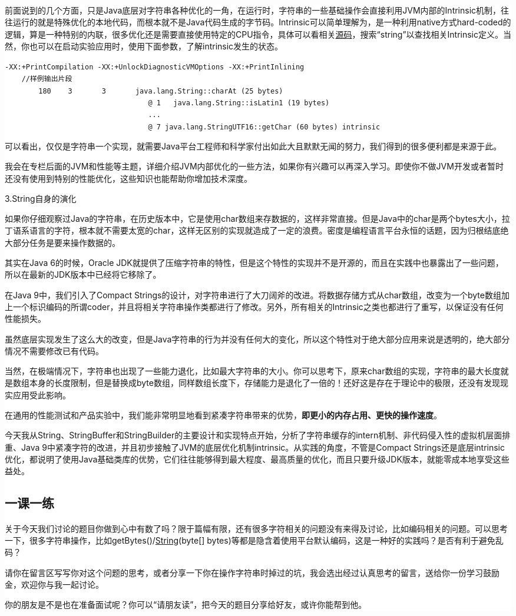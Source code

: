 
</code></pre>
<p>前面说到的几个方面，只是Java底层对字符串各种优化的一角，在运行时，字符串的一些基础操作会直接利用JVM内部的Intrinsic机制，往往运行的就是特殊优化的本地代码，而根本就不是Java代码生成的字节码。Intrinsic可以简单理解为，是一种利用native方式hard-coded的逻辑，算是一种特别的内联，很多优化还是需要直接使用特定的CPU指令，具体可以看相关<a href="http://hg.openjdk.java.net/jdk/jdk/file/44b64fc0baa3/src/hotspot/share/classfile/vmSymbols.hpp">源码</a>，搜索“string”以查找相关Intrinsic定义。当然，你也可以在启动实验应用时，使用下面参数，了解intrinsic发生的状态。</p>
<pre><code>-XX:+PrintCompilation -XX:+UnlockDiagnosticVMOptions -XX:+PrintInlining
    //样例输出片段    
        180    3       3       java.lang.String::charAt (25 bytes)  
                                  @ 1   java.lang.String::isLatin1 (19 bytes)   
                                  ...  
                                  @ 7 java.lang.StringUTF16::getChar (60 bytes) intrinsic 
</code></pre>
<p>可以看出，仅仅是字符串一个实现，就需要Java平台工程师和科学家付出如此大且默默无闻的努力，我们得到的很多便利都是来源于此。</p>
<p>我会在专栏后面的JVM和性能等主题，详细介绍JVM内部优化的一些方法，如果你有兴趣可以再深入学习。即使你不做JVM开发或者暂时还没有使用到特别的性能优化，这些知识也能帮助你增加技术深度。</p>
<p>3.String自身的演化</p>
<p>如果你仔细观察过Java的字符串，在历史版本中，它是使用char数组来存数据的，这样非常直接。但是Java中的char是两个bytes大小，拉丁语系语言的字符，根本就不需要太宽的char，这样无区别的实现就造成了一定的浪费。密度是编程语言平台永恒的话题，因为归根结底绝大部分任务是要来操作数据的。</p>
<p>其实在Java 6的时候，Oracle JDK就提供了压缩字符串的特性，但是这个特性的实现并不是开源的，而且在实践中也暴露出了一些问题，所以在最新的JDK版本中已经将它移除了。</p>
<p>在Java 9中，我们引入了Compact Strings的设计，对字符串进行了大刀阔斧的改进。将数据存储方式从char数组，改变为一个byte数组加上一个标识编码的所谓coder，并且将相关字符串操作类都进行了修改。另外，所有相关的Intrinsic之类也都进行了重写，以保证没有任何性能损失。</p>
<p>虽然底层实现发生了这么大的改变，但是Java字符串的行为并没有任何大的变化，所以这个特性对于绝大部分应用来说是透明的，绝大部分情况不需要修改已有代码。</p>
<p>当然，在极端情况下，字符串也出现了一些能力退化，比如最大字符串的大小。你可以思考下，原来char数组的实现，字符串的最大长度就是数组本身的长度限制，但是替换成byte数组，同样数组长度下，存储能力是退化了一倍的！还好这是存在于理论中的极限，还没有发现现实应用受此影响。</p>
<p>在通用的性能测试和产品实验中，我们能非常明显地看到紧凑字符串带来的优势，<strong>即更小的内存占用、更快的操作速度</strong>。</p>
<p>今天我从String、StringBuffer和StringBuilder的主要设计和实现特点开始，分析了字符串缓存的intern机制、非代码侵入性的虚拟机层面排重、Java 9中紧凑字符的改进，并且初步接触了JVM的底层优化机制intrinsic。从实践的角度，不管是Compact Strings还是底层intrinsic优化，都说明了使用Java基础类库的优势，它们往往能够得到最大程度、最高质量的优化，而且只要升级JDK版本，就能零成本地享受这些益处。</p>
<h2>一课一练</h2>
<p>关于今天我们讨论的题目你做到心中有数了吗？限于篇幅有限，还有很多字符相关的问题没有来得及讨论，比如编码相关的问题。可以思考一下，很多字符串操作，比如getBytes()/<a href="https://docs.oracle.com/javase/9/docs/api/java/lang/String.html#String-byte:A-">String</a>​(byte[] bytes)等都是隐含着使用平台默认编码，这是一种好的实践吗？是否有利于避免乱码？</p>
<p>请你在留言区写写你对这个问题的思考，或者分享一下你在操作字符串时掉过的坑，我会选出经过认真思考的留言，送给你一份学习鼓励金，欢迎你与我一起讨论。</p>
<p>你的朋友是不是也在准备面试呢？你可以“请朋友读”，把今天的题目分享给好友，或许你能帮到他。</p>
<p></p>

